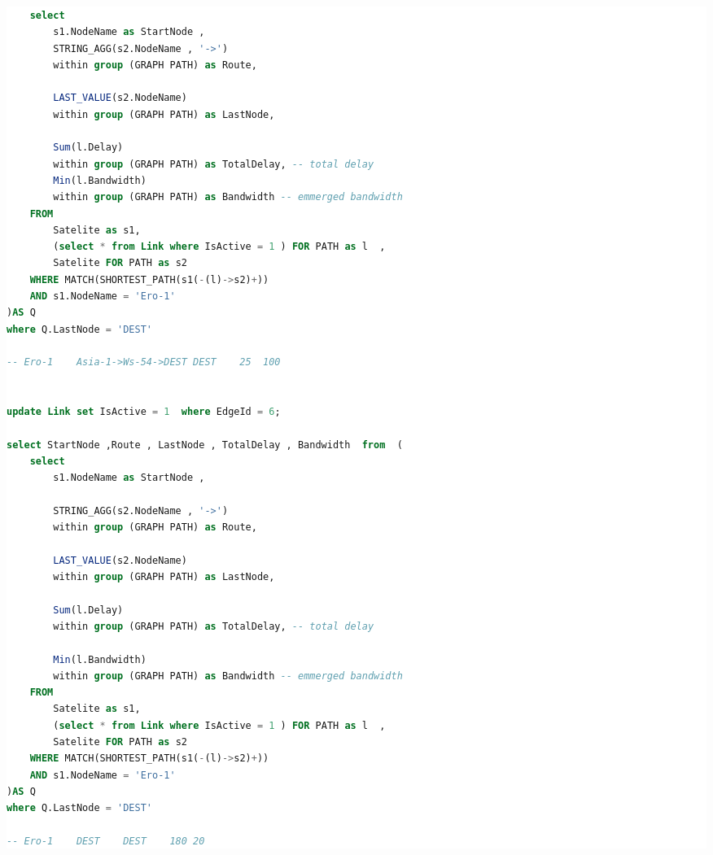```SQL
	select 
		s1.NodeName as StartNode , 
		STRING_AGG(s2.NodeName , '->') 
		within group (GRAPH PATH) as Route,
		
		LAST_VALUE(s2.NodeName) 
		within group (GRAPH PATH) as LastNode,
		
		Sum(l.Delay) 
		within group (GRAPH PATH) as TotalDelay, -- total delay
		Min(l.Bandwidth) 
		within group (GRAPH PATH) as Bandwidth -- emmerged bandwidth 
	FROM
		Satelite as s1,
		(select * from Link where IsActive = 1 ) FOR PATH as l  ,
		Satelite FOR PATH as s2
	WHERE MATCH(SHORTEST_PATH(s1(-(l)->s2)+))
	AND s1.NodeName = 'Ero-1'
)AS Q
where Q.LastNode = 'DEST'

-- Ero-1	Asia-1->Ws-54->DEST	DEST	25	100


update Link set IsActive = 1  where EdgeId = 6;

select StartNode ,Route , LastNode , TotalDelay , Bandwidth  from  (
	select 
		s1.NodeName as StartNode , 
		
		STRING_AGG(s2.NodeName , '->') 
		within group (GRAPH PATH) as Route,
		
		LAST_VALUE(s2.NodeName) 
		within group (GRAPH PATH) as LastNode,
		
		Sum(l.Delay) 
		within group (GRAPH PATH) as TotalDelay, -- total delay
		
		Min(l.Bandwidth) 
		within group (GRAPH PATH) as Bandwidth -- emmerged bandwidth 
	FROM
		Satelite as s1,
		(select * from Link where IsActive = 1 ) FOR PATH as l  ,
		Satelite FOR PATH as s2
	WHERE MATCH(SHORTEST_PATH(s1(-(l)->s2)+))
	AND s1.NodeName = 'Ero-1'
)AS Q
where Q.LastNode = 'DEST'

-- Ero-1	DEST	DEST	180	20
```
